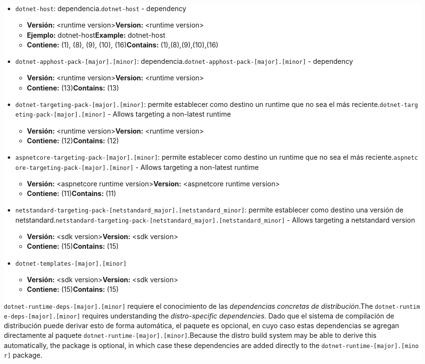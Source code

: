 - <span data-ttu-id="742ce-190">`dotnet-host`: dependencia.</span><span class="sxs-lookup"><span data-stu-id="742ce-190">`dotnet-host` - dependency</span></span>
  - <span data-ttu-id="742ce-191">**Versión:** \<runtime version></span><span class="sxs-lookup"><span data-stu-id="742ce-191">**Version:** \<runtime version></span></span>
  - <span data-ttu-id="742ce-192">**Ejemplo:** dotnet-host</span><span class="sxs-lookup"><span data-stu-id="742ce-192">**Example:** dotnet-host</span></span>
  - <span data-ttu-id="742ce-193">**Contiene:** (1), (8), (9), (10), (16)</span><span class="sxs-lookup"><span data-stu-id="742ce-193">**Contains:** (1),(8),(9),(10),(16)</span></span>

- <span data-ttu-id="742ce-194">`dotnet-apphost-pack-[major].[minor]`: dependencia.</span><span class="sxs-lookup"><span data-stu-id="742ce-194">`dotnet-apphost-pack-[major].[minor]` - dependency</span></span>
  - <span data-ttu-id="742ce-195">**Versión:** \<runtime version></span><span class="sxs-lookup"><span data-stu-id="742ce-195">**Version:** \<runtime version></span></span>
  - <span data-ttu-id="742ce-196">**Contiene:** (13)</span><span class="sxs-lookup"><span data-stu-id="742ce-196">**Contains:** (13)</span></span>

- <span data-ttu-id="742ce-197">`dotnet-targeting-pack-[major].[minor]`: permite establecer como destino un runtime que no sea el más reciente.</span><span class="sxs-lookup"><span data-stu-id="742ce-197">`dotnet-targeting-pack-[major].[minor]` - Allows targeting a non-latest runtime</span></span>
  - <span data-ttu-id="742ce-198">**Versión:** \<runtime version></span><span class="sxs-lookup"><span data-stu-id="742ce-198">**Version:** \<runtime version></span></span>
  - <span data-ttu-id="742ce-199">**Contiene:** (12)</span><span class="sxs-lookup"><span data-stu-id="742ce-199">**Contains:** (12)</span></span>

- <span data-ttu-id="742ce-200">`aspnetcore-targeting-pack-[major].[minor]`: permite establecer como destino un runtime que no sea el más reciente.</span><span class="sxs-lookup"><span data-stu-id="742ce-200">`aspnetcore-targeting-pack-[major].[minor]` - Allows targeting a non-latest runtime</span></span>
  - <span data-ttu-id="742ce-201">**Versión:** \<aspnetcore runtime version></span><span class="sxs-lookup"><span data-stu-id="742ce-201">**Version:** \<aspnetcore runtime version></span></span>
  - <span data-ttu-id="742ce-202">**Contiene:** (11)</span><span class="sxs-lookup"><span data-stu-id="742ce-202">**Contains:** (11)</span></span>

- <span data-ttu-id="742ce-203">`netstandard-targeting-pack-[netstandard_major].[netstandard_minor]`: permite establecer como destino una versión de netstandard.</span><span class="sxs-lookup"><span data-stu-id="742ce-203">`netstandard-targeting-pack-[netstandard_major].[netstandard_minor]` - Allows targeting a netstandard version</span></span>
  - <span data-ttu-id="742ce-204">**Versión:** \<sdk version></span><span class="sxs-lookup"><span data-stu-id="742ce-204">**Version:** \<sdk version></span></span>
  - <span data-ttu-id="742ce-205">**Contiene:** (15)</span><span class="sxs-lookup"><span data-stu-id="742ce-205">**Contains:** (15)</span></span>

- `dotnet-templates-[major].[minor]`
  - <span data-ttu-id="742ce-206">**Versión:** \<sdk version></span><span class="sxs-lookup"><span data-stu-id="742ce-206">**Version:** \<sdk version></span></span>
  - <span data-ttu-id="742ce-207">**Contiene:** (15)</span><span class="sxs-lookup"><span data-stu-id="742ce-207">**Contains:** (15)</span></span>

<span data-ttu-id="742ce-208">`dotnet-runtime-deps-[major].[minor]` requiere el conocimiento de las _dependencias concretas de distribución_.</span><span class="sxs-lookup"><span data-stu-id="742ce-208">The `dotnet-runtime-deps-[major].[minor]` requires understanding the _distro-specific dependencies_.</span></span> <span data-ttu-id="742ce-209">Dado que el sistema de compilación de distribución puede derivar esto de forma automática, el paquete es opcional, en cuyo caso estas dependencias se agregan directamente al paquete `dotnet-runtime-[major].[minor]`.</span><span class="sxs-lookup"><span data-stu-id="742ce-209">Because the distro build system may be able to derive this automatically, the package is optional, in which case these dependencies are added directly to the `dotnet-runtime-[major].[minor]` package.</span></span>
